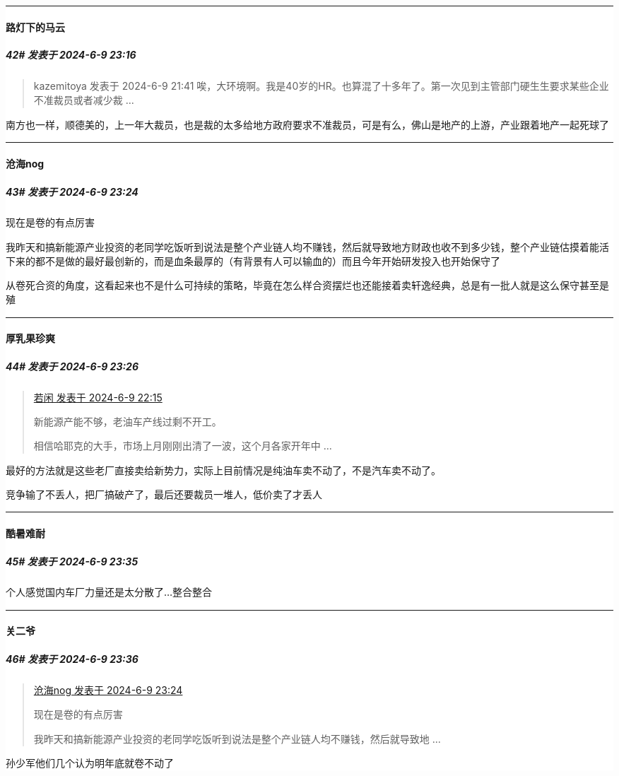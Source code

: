 
*****

####  路灯下的马云  
##### 42#       发表于 2024-6-9 23:16

<blockquote>kazemitoya 发表于 2024-6-9 21:41
唉，大环境啊。我是40岁的HR。也算混了十多年了。第一次见到主管部门硬生生要求某些企业不准裁员或者减少裁 ...</blockquote>
南方也一样，顺德美的，上一年大裁员，也是裁的太多给地方政府要求不准裁员，可是有么，佛山是地产的上游，产业跟着地产一起死球了


*****

####  沧海nog  
##### 43#       发表于 2024-6-9 23:24

现在是卷的有点厉害

我昨天和搞新能源产业投资的老同学吃饭听到说法是整个产业链人均不赚钱，然后就导致地方财政也收不到多少钱，整个产业链估摸着能活下来的都不是做的最好最创新的，而是血条最厚的（有背景有人可以输血的）而且今年开始研发投入也开始保守了

从卷死合资的角度，这看起来也不是什么可持续的策略，毕竟在怎么样合资摆烂也还能接着卖轩逸经典，总是有一批人就是这么保守甚至是殖

*****

####  厚乳果珍爽  
##### 44#       发表于 2024-6-9 23:26

<blockquote><a href="httphttps://bbs.saraba1st.com/2b/forum.php?mod=redirect&amp;goto=findpost&amp;pid=65173569&amp;ptid=2186902" target="_blank">若闲 发表于 2024-6-9 22:15</a>

新能源产能不够，老油车产线过剩不开工。

相信哈耶克的大手，市场上月刚刚出清了一波，这个月各家开年中 ...</blockquote>
最好的方法就是这些老厂直接卖给新势力，实际上目前情况是纯油车卖不动了，不是汽车卖不动了。

竞争输了不丢人，把厂搞破产了，最后还要裁员一堆人，低价卖了才丢人


*****

####  酷暑难耐  
##### 45#       发表于 2024-6-9 23:35

个人感觉国内车厂力量还是太分散了…整合整合

*****

####  关二爷  
##### 46#       发表于 2024-6-9 23:36

<blockquote><a href="httphttps://bbs.saraba1st.com/2b/forum.php?mod=redirect&amp;goto=findpost&amp;pid=65174945&amp;ptid=2186902" target="_blank">沧海nog 发表于 2024-6-9 23:24</a>

现在是卷的有点厉害

我昨天和搞新能源产业投资的老同学吃饭听到说法是整个产业链人均不赚钱，然后就导致地 ...</blockquote>
孙少军他们几个认为明年底就卷不动了

